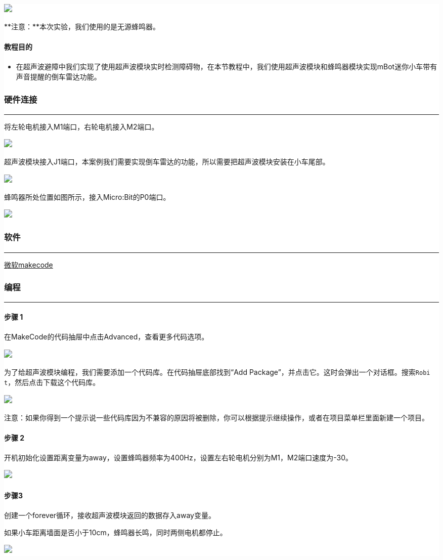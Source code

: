 ![](https://raw.githubusercontent.com/elecfreaks/learn-cn/master/microbitExtensionModule/images/Robit_54.jpg)

**注意：**本次实验，我们使用的是无源蜂鸣器。

#### 教程目的
- 在超声波避障中我们实现了使用超声波模块实时检测障碍物，在本节教程中，我们使用超声波模块和蜂鸣器模块实现mBot迷你小车带有声音提醒的倒车雷达功能。

### 硬件连接
---
将左轮电机接入M1端口，右轮电机接入M2端口。

![](https://raw.githubusercontent.com/elecfreaks/learn-cn/master/microbitExtensionModule/images/Robit_55.png)

超声波模块接入J1端口，本案例我们需要实现倒车雷达的功能，所以需要把超声波模块安装在小车尾部。

![](https://raw.githubusercontent.com/elecfreaks/learn-cn/master/microbitExtensionModule/images/Robit_56.jpg)

蜂鸣器所处位置如图所示，接入Micro:Bit的P0端口。

![](https://raw.githubusercontent.com/elecfreaks/learn-cn/master/microbitExtensionModule/images/Robit_57.png)
### 软件
---
[微软makecode](https://makecode.microbit.org/#)

### 编程
---
#### 步骤 1
在MakeCode的代码抽屉中点击Advanced，查看更多代码选项。

![](https://raw.githubusercontent.com/elecfreaks/learn-cn/master/microbitExtensionModule/images/Robit_33.png)

为了给超声波模块编程，我们需要添加一个代码库。在代码抽屉底部找到“Add Package”，并点击它。这时会弹出一个对话框。搜索`Robit`，然后点击下载这个代码库。

![](https://raw.githubusercontent.com/elecfreaks/learn-cn/master/microbitExtensionModule/images/Robit_19.png)

注意：如果你得到一个提示说一些代码库因为不兼容的原因将被删除，你可以根据提示继续操作，或者在项目菜单栏里面新建一个项目。

#### 步骤 2
开机初始化设置距离变量为away，设置蜂鸣器频率为400Hz，设置左右轮电机分别为M1，M2端口速度为-30。

![](https://raw.githubusercontent.com/elecfreaks/learn-cn/master/microbitExtensionModule/images/Robit_58.png)

#### 步骤3

创建一个forever循环，接收超声波模块返回的数据存入away变量。

如果小车距离墙面是否小于10cm，蜂鸣器长鸣，同时两侧电机都停止。

![](https://raw.githubusercontent.com/elecfreaks/learn-cn/master/microbitExtensionModule/images/Robit_59.png)

